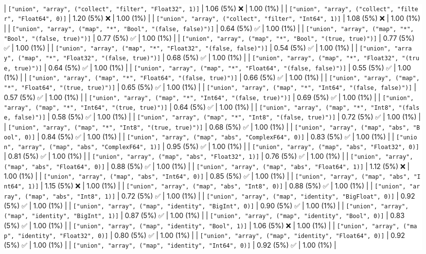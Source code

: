 | `["union", "array", ("collect", "filter", "Float32", 1)]` | 1.06 (5%) :x: | 1.00 (1%)  |
| `["union", "array", ("collect", "filter", "Float64", 0)]` | 1.20 (5%) :x: | 1.00 (1%)  |
| `["union", "array", ("collect", "filter", "Int64", 1)]` | 1.08 (5%) :x: | 1.00 (1%)  |
| `["union", "array", ("map", "*", "Bool", "(false, false)")]` | 0.64 (5%) :white_check_mark: | 1.00 (1%)  |
| `["union", "array", ("map", "*", "Bool", "(false, true)")]` | 0.77 (5%) :white_check_mark: | 1.00 (1%)  |
| `["union", "array", ("map", "*", "Bool", "(true, true)")]` | 0.77 (5%) :white_check_mark: | 1.00 (1%)  |
| `["union", "array", ("map", "*", "Float32", "(false, false)")]` | 0.54 (5%) :white_check_mark: | 1.00 (1%)  |
| `["union", "array", ("map", "*", "Float32", "(false, true)")]` | 0.68 (5%) :white_check_mark: | 1.00 (1%)  |
| `["union", "array", ("map", "*", "Float32", "(true, true)")]` | 0.64 (5%) :white_check_mark: | 1.00 (1%)  |
| `["union", "array", ("map", "*", "Float64", "(false, false)")]` | 0.55 (5%) :white_check_mark: | 1.00 (1%)  |
| `["union", "array", ("map", "*", "Float64", "(false, true)")]` | 0.66 (5%) :white_check_mark: | 1.00 (1%)  |
| `["union", "array", ("map", "*", "Float64", "(true, true)")]` | 0.65 (5%) :white_check_mark: | 1.00 (1%)  |
| `["union", "array", ("map", "*", "Int64", "(false, false)")]` | 0.57 (5%) :white_check_mark: | 1.00 (1%)  |
| `["union", "array", ("map", "*", "Int64", "(false, true)")]` | 0.69 (5%) :white_check_mark: | 1.00 (1%)  |
| `["union", "array", ("map", "*", "Int64", "(true, true)")]` | 0.64 (5%) :white_check_mark: | 1.00 (1%)  |
| `["union", "array", ("map", "*", "Int8", "(false, false)")]` | 0.58 (5%) :white_check_mark: | 1.00 (1%)  |
| `["union", "array", ("map", "*", "Int8", "(false, true)")]` | 0.72 (5%) :white_check_mark: | 1.00 (1%)  |
| `["union", "array", ("map", "*", "Int8", "(true, true)")]` | 0.68 (5%) :white_check_mark: | 1.00 (1%)  |
| `["union", "array", ("map", "abs", "Bool", 0)]` | 0.84 (5%) :white_check_mark: | 1.00 (1%)  |
| `["union", "array", ("map", "abs", "ComplexF64", 0)]` | 0.83 (5%) :white_check_mark: | 1.00 (1%)  |
| `["union", "array", ("map", "abs", "ComplexF64", 1)]` | 0.95 (5%) :white_check_mark: | 1.00 (1%)  |
| `["union", "array", ("map", "abs", "Float32", 0)]` | 0.81 (5%) :white_check_mark: | 1.00 (1%)  |
| `["union", "array", ("map", "abs", "Float32", 1)]` | 0.76 (5%) :white_check_mark: | 1.00 (1%)  |
| `["union", "array", ("map", "abs", "Float64", 0)]` | 0.88 (5%) :white_check_mark: | 1.00 (1%)  |
| `["union", "array", ("map", "abs", "Float64", 1)]` | 1.12 (5%) :x: | 1.00 (1%)  |
| `["union", "array", ("map", "abs", "Int64", 0)]` | 0.85 (5%) :white_check_mark: | 1.00 (1%)  |
| `["union", "array", ("map", "abs", "Int64", 1)]` | 1.15 (5%) :x: | 1.00 (1%)  |
| `["union", "array", ("map", "abs", "Int8", 0)]` | 0.88 (5%) :white_check_mark: | 1.00 (1%)  |
| `["union", "array", ("map", "abs", "Int8", 1)]` | 0.72 (5%) :white_check_mark: | 1.00 (1%)  |
| `["union", "array", ("map", "identity", "BigFloat", 0)]` | 0.92 (5%) :white_check_mark: | 1.00 (1%)  |
| `["union", "array", ("map", "identity", "BigInt", 0)]` | 0.90 (5%) :white_check_mark: | 1.00 (1%)  |
| `["union", "array", ("map", "identity", "BigInt", 1)]` | 0.87 (5%) :white_check_mark: | 1.00 (1%)  |
| `["union", "array", ("map", "identity", "Bool", 0)]` | 0.83 (5%) :white_check_mark: | 1.00 (1%)  |
| `["union", "array", ("map", "identity", "Bool", 1)]` | 1.06 (5%) :x: | 1.00 (1%)  |
| `["union", "array", ("map", "identity", "Float32", 0)]` | 0.80 (5%) :white_check_mark: | 1.00 (1%)  |
| `["union", "array", ("map", "identity", "Float64", 0)]` | 0.92 (5%) :white_check_mark: | 1.00 (1%)  |
| `["union", "array", ("map", "identity", "Int64", 0)]` | 0.92 (5%) :white_check_mark: | 1.00 (1%)  |